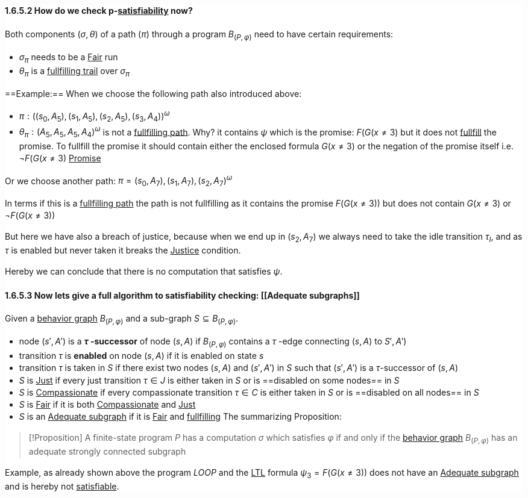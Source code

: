 #### 1.6.5.2 How do we check p-[satisfiability](Satisfiability.md) now?

Both components ($\sigma,\theta$) of a path ($\pi$) through a program $B_{(P,\varphi)}$ need to have certain requirements:
- $\sigma_\pi$ needs to be a [Fair](Fair.md) run
- $\theta_\pi$ is a [fullfilling trail](fullfilling%20path.md) over $\sigma_\pi$


==Example:==
When we choose the following path also introduced above:
- $\pi:((s_0,A_5),(s_1,A_5),(s_2,A_5),(s_3,A_4))^\omega$
- $\theta_\pi:(A_5,A_5,A_5,A_4)^\omega$ is not a [fullfilling path](fullfilling%20path.md).
	Why? it contains $\psi$ which is the promise: $F(G(x\neq3)$ but it does not [fullfill](fullfilling%20path.md) the promise. To fullfill the promise it should contain either the enclosed formula $G(x \neq 3)$ or the negation of the promise itself i.e. $\neg F(G(x\neq3)$  [Promise](Promise.md)

Or we choose another path:
$\pi=(s_0,A_7),(s_1,A_7),(s_2,A_7)^\omega$

In terms if this is a [fullfilling path](fullfilling%20path.md) the path is not fullfilling as it contains the promise $F(G(x\neq3))$ but does not contain $G(x\neq3)$ or $\neg F(G(x\neq3))$

But here we have also a breach of justice, because when we end up in $(s_2,A_7)$ we always need to take the idle transition $\tau_I$, and as $\tau$ is enabled but never taken it breaks the [Justice](Justice.md) condition.

Hereby we can conclude that there is no computation that satisfies $\psi$.

#### 1.6.5.3 Now lets give a full algorithm to satisfiability checking: [[Adequate subgraphs]]

Given a [behavior graph](behavior%20graph.md) $B_{(P,\varphi)}$ and a sub-graph $S \subseteq B_{(P,\varphi)}$.

- node $(s' , A')$ is a **$\tau$ -successor** of node $(s, A)$ if $B_{(P,\varphi)}$ contains a $\tau$ -edge connecting $(s, A)$ to $S',A')$ 
- transition $\tau$ is **enabled** on node $(s, A)$ if it is enabled on state $s$
- transition $\tau$ is taken in $S$ if there exist two nodes $(s, A)$ and $(s',A')$ in $S$ such that $(s',A')$ is a $\tau$-successor of $(s, A)$
- $S$ is [Just](Justice.md) if every just  transition $\tau \in J$ is either taken in $S$ or is ==disabled on some nodes==  in $S$
- $S$ is [Compassionate](Compassion.md) if every compassionate transition $\tau \in C$ is either taken in $S$ or is ==disabled on all nodes==  in $S$
- $S$ is [Fair](Fair.md) if it is both [Compassionate](Compassion.md) and [Just](Justice.md)
- $S$ is an [Adequate subgraph](Adequate%20subgraphs.md) if it is [Fair](Fair.md) and [fullfilling](fullfilling%20path.md)
The summarizing Proposition:
>[!Proposition]
>A finite-state program $P$ has a computation $\sigma$ which satisfies $\varphi$ if and only if the [behavior graph](behavior%20graph.md) $B_{(P,\varphi)}$ has an adequate strongly connected subgraph

Example, as already shown above the program $LOOP$ and the [LTL](temporal%20logic.md) formula $\psi_3=F(G(x\neq 3))$ does not have an [Adequate subgraph](Adequate%20subgraphs.md) and is hereby not [satisfiable](Satisfiability.md).
